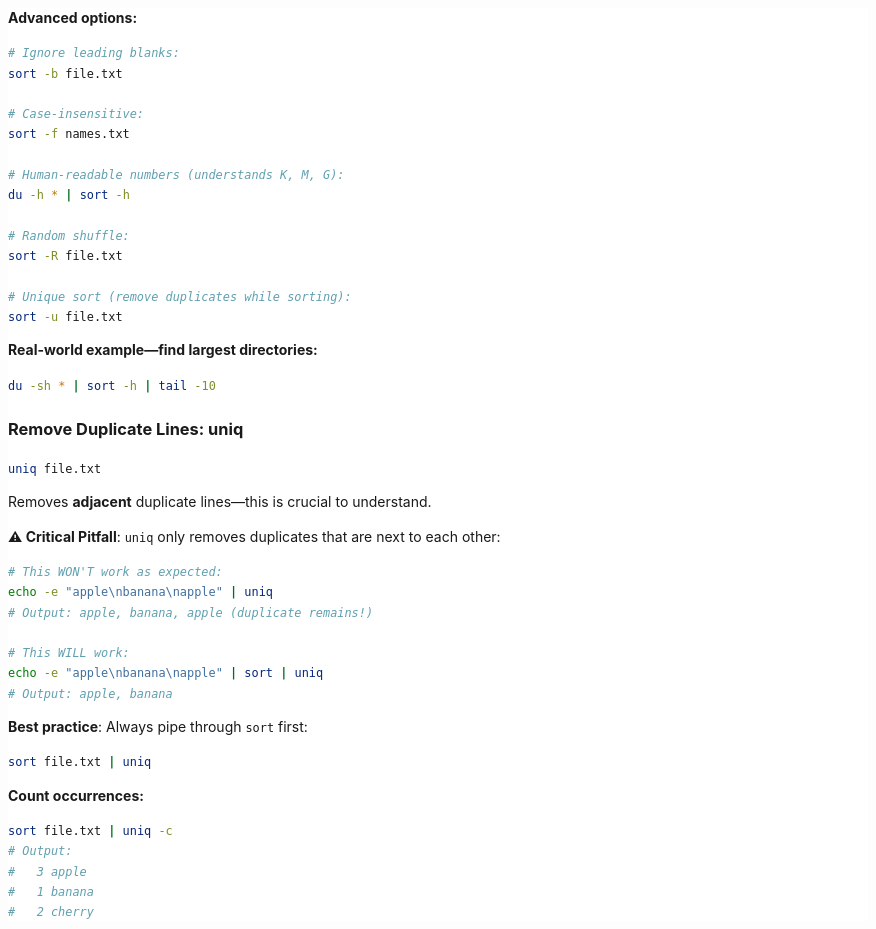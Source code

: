 **Advanced options:**

```bash
# Ignore leading blanks:
sort -b file.txt

# Case-insensitive:
sort -f names.txt

# Human-readable numbers (understands K, M, G):
du -h * | sort -h

# Random shuffle:
sort -R file.txt

# Unique sort (remove duplicates while sorting):
sort -u file.txt
```

**Real-world example—find largest directories:**

```bash
du -sh * | sort -h | tail -10
```

### Remove Duplicate Lines: uniq

```bash
uniq file.txt
```

Removes **adjacent** duplicate lines—this is crucial to understand.

**⚠️ Critical Pitfall**: `uniq` only removes duplicates that are next to each other:

```bash
# This WON'T work as expected:
echo -e "apple\nbanana\napple" | uniq
# Output: apple, banana, apple (duplicate remains!)

# This WILL work:
echo -e "apple\nbanana\napple" | sort | uniq
# Output: apple, banana
```

**Best practice**: Always pipe through `sort` first:

```bash
sort file.txt | uniq
```

**Count occurrences:**

```bash
sort file.txt | uniq -c
# Output:
#   3 apple
#   1 banana
#   2 cherry
```
